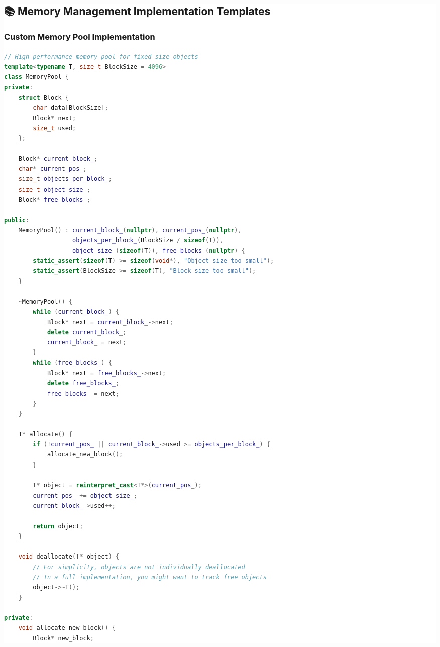 ## 📚 Memory Management Implementation Templates

### Custom Memory Pool Implementation
```cpp
// High-performance memory pool for fixed-size objects
template<typename T, size_t BlockSize = 4096>
class MemoryPool {
private:
    struct Block {
        char data[BlockSize];
        Block* next;
        size_t used;
    };

    Block* current_block_;
    char* current_pos_;
    size_t objects_per_block_;
    size_t object_size_;
    Block* free_blocks_;

public:
    MemoryPool() : current_block_(nullptr), current_pos_(nullptr),
                   objects_per_block_(BlockSize / sizeof(T)),
                   object_size_(sizeof(T)), free_blocks_(nullptr) {
        static_assert(sizeof(T) >= sizeof(void*), "Object size too small");
        static_assert(BlockSize >= sizeof(T), "Block size too small");
    }

    ~MemoryPool() {
        while (current_block_) {
            Block* next = current_block_->next;
            delete current_block_;
            current_block_ = next;
        }
        while (free_blocks_) {
            Block* next = free_blocks_->next;
            delete free_blocks_;
            free_blocks_ = next;
        }
    }

    T* allocate() {
        if (!current_pos_ || current_block_->used >= objects_per_block_) {
            allocate_new_block();
        }

        T* object = reinterpret_cast<T*>(current_pos_);
        current_pos_ += object_size_;
        current_block_->used++;

        return object;
    }

    void deallocate(T* object) {
        // For simplicity, objects are not individually deallocated
        // In a full implementation, you might want to track free objects
        object->~T();
    }

private:
    void allocate_new_block() {
        Block* new_block;
```